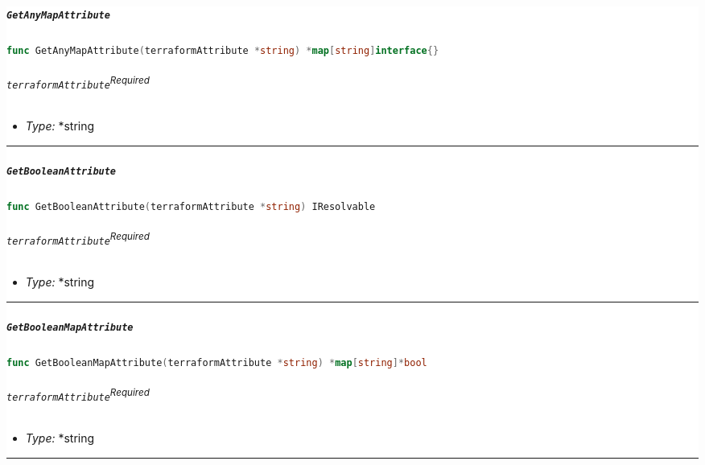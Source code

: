 ##### `GetAnyMapAttribute` <a name="GetAnyMapAttribute" id="@cdktf/provider-azurerm.dataAzurermEventhubAuthorizationRule.DataAzurermEventhubAuthorizationRuleTimeoutsOutputReference.getAnyMapAttribute"></a>

```go
func GetAnyMapAttribute(terraformAttribute *string) *map[string]interface{}
```

###### `terraformAttribute`<sup>Required</sup> <a name="terraformAttribute" id="@cdktf/provider-azurerm.dataAzurermEventhubAuthorizationRule.DataAzurermEventhubAuthorizationRuleTimeoutsOutputReference.getAnyMapAttribute.parameter.terraformAttribute"></a>

- *Type:* *string

---

##### `GetBooleanAttribute` <a name="GetBooleanAttribute" id="@cdktf/provider-azurerm.dataAzurermEventhubAuthorizationRule.DataAzurermEventhubAuthorizationRuleTimeoutsOutputReference.getBooleanAttribute"></a>

```go
func GetBooleanAttribute(terraformAttribute *string) IResolvable
```

###### `terraformAttribute`<sup>Required</sup> <a name="terraformAttribute" id="@cdktf/provider-azurerm.dataAzurermEventhubAuthorizationRule.DataAzurermEventhubAuthorizationRuleTimeoutsOutputReference.getBooleanAttribute.parameter.terraformAttribute"></a>

- *Type:* *string

---

##### `GetBooleanMapAttribute` <a name="GetBooleanMapAttribute" id="@cdktf/provider-azurerm.dataAzurermEventhubAuthorizationRule.DataAzurermEventhubAuthorizationRuleTimeoutsOutputReference.getBooleanMapAttribute"></a>

```go
func GetBooleanMapAttribute(terraformAttribute *string) *map[string]*bool
```

###### `terraformAttribute`<sup>Required</sup> <a name="terraformAttribute" id="@cdktf/provider-azurerm.dataAzurermEventhubAuthorizationRule.DataAzurermEventhubAuthorizationRuleTimeoutsOutputReference.getBooleanMapAttribute.parameter.terraformAttribute"></a>

- *Type:* *string

---
